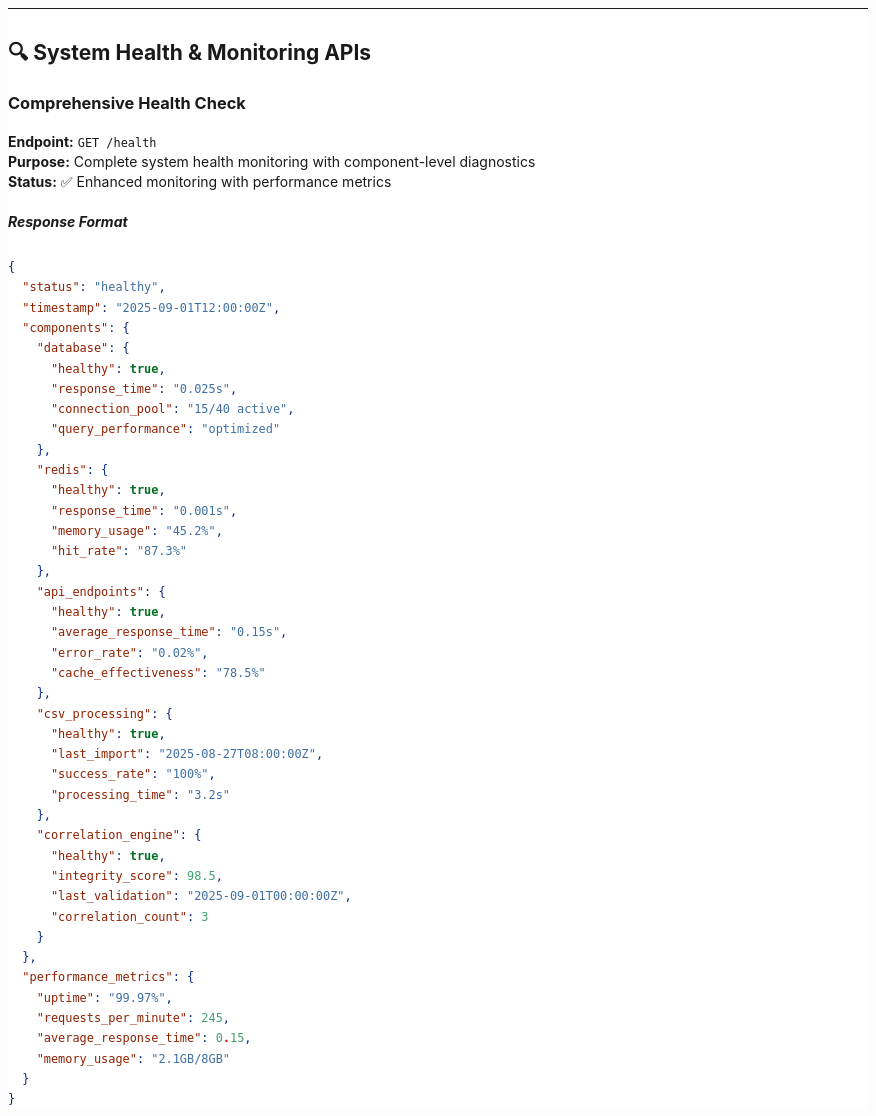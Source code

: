 ```json
```

---

## 🔍 System Health & Monitoring APIs

### Comprehensive Health Check
**Endpoint:** `GET /health`  
**Purpose:** Complete system health monitoring with component-level diagnostics  
**Status:** ✅ Enhanced monitoring with performance metrics

##### Response Format
```json
{
  "status": "healthy",
  "timestamp": "2025-09-01T12:00:00Z",
  "components": {
    "database": {
      "healthy": true,
      "response_time": "0.025s",
      "connection_pool": "15/40 active",
      "query_performance": "optimized"
    },
    "redis": {
      "healthy": true,
      "response_time": "0.001s",
      "memory_usage": "45.2%",
      "hit_rate": "87.3%"
    },
    "api_endpoints": {
      "healthy": true,
      "average_response_time": "0.15s",
      "error_rate": "0.02%",
      "cache_effectiveness": "78.5%"
    },
    "csv_processing": {
      "healthy": true,
      "last_import": "2025-08-27T08:00:00Z",
      "success_rate": "100%",
      "processing_time": "3.2s"
    },
    "correlation_engine": {
      "healthy": true,
      "integrity_score": 98.5,
      "last_validation": "2025-09-01T00:00:00Z",
      "correlation_count": 3
    }
  },
  "performance_metrics": {
    "uptime": "99.97%",
    "requests_per_minute": 245,
    "average_response_time": 0.15,
    "memory_usage": "2.1GB/8GB"
  }
}
```
